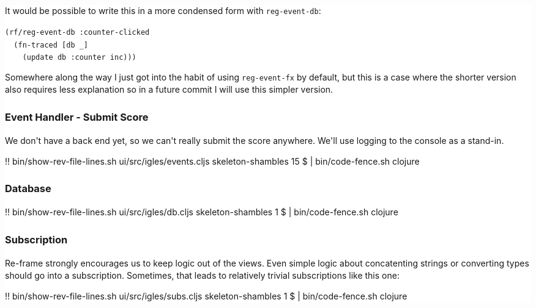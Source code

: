[^persist]: {-}
    The database is just a map, and like all maps in Clojure, it is immutable. A function like `update` returns a new value that incorporates a change from the old value.

It would be possible to write this in a more condensed form with `reg-event-db`:

``` {.clojure .numberLines}
(rf/reg-event-db :counter-clicked
  (fn-traced [db _]
    (update db :counter inc)))
```

Somewhere along the way I just got into the habit of using `reg-event-fx` by default, but this is a case where the shorter version also requires less explanation so in a future commit I will use this simpler version.

### Event Handler - Submit Score

We don't have a back end yet, so we can't really submit the score anywhere. We'll use logging to the console as a stand-in.

!! bin/show-rev-file-lines.sh ui/src/igles/events.cljs skeleton-shambles 15 $ | bin/code-fence.sh clojure

### Database

!! bin/show-rev-file-lines.sh ui/src/igles/db.cljs skeleton-shambles 1 $ | bin/code-fence.sh clojure

### Subscription

Re-frame strongly encourages us to keep logic out of the views. Even simple logic about concatenting strings or converting types should go into a subscription. Sometimes, that leads to relatively trivial subscriptions like this one:

!! bin/show-rev-file-lines.sh ui/src/igles/subs.cljs skeleton-shambles 1 $ | bin/code-fence.sh clojure



[^re-frame]: {-}
[^cow]: {-}
[^app-memory]: {-}
[^hiccup]: {-} 
[^deref]: {-}